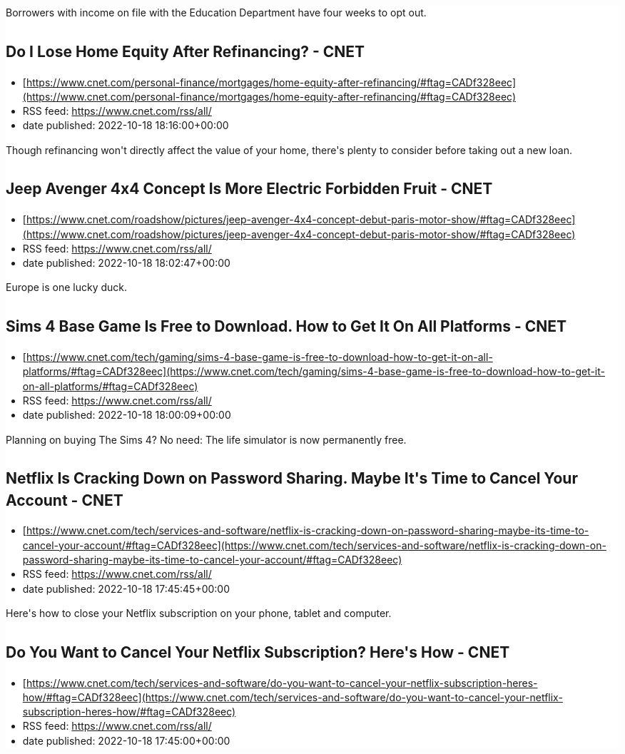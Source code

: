 Borrowers with income on file with the Education Department have four weeks to opt out.

## Do I Lose Home Equity After Refinancing?     - CNET
 - [https://www.cnet.com/personal-finance/mortgages/home-equity-after-refinancing/#ftag=CADf328eec](https://www.cnet.com/personal-finance/mortgages/home-equity-after-refinancing/#ftag=CADf328eec)
 - RSS feed: https://www.cnet.com/rss/all/
 - date published: 2022-10-18 18:16:00+00:00

Though refinancing won't directly affect the value of your home, there's plenty to consider before taking out a new loan.

## Jeep Avenger 4x4 Concept Is More Electric Forbidden Fruit     - CNET
 - [https://www.cnet.com/roadshow/pictures/jeep-avenger-4x4-concept-debut-paris-motor-show/#ftag=CADf328eec](https://www.cnet.com/roadshow/pictures/jeep-avenger-4x4-concept-debut-paris-motor-show/#ftag=CADf328eec)
 - RSS feed: https://www.cnet.com/rss/all/
 - date published: 2022-10-18 18:02:47+00:00

Europe is one lucky duck.

## Sims 4 Base Game Is Free to Download. How to Get It On All Platforms     - CNET
 - [https://www.cnet.com/tech/gaming/sims-4-base-game-is-free-to-download-how-to-get-it-on-all-platforms/#ftag=CADf328eec](https://www.cnet.com/tech/gaming/sims-4-base-game-is-free-to-download-how-to-get-it-on-all-platforms/#ftag=CADf328eec)
 - RSS feed: https://www.cnet.com/rss/all/
 - date published: 2022-10-18 18:00:09+00:00

Planning on buying The Sims 4? No need: The life simulator is now permanently free.

## Netflix Is Cracking Down on Password Sharing. Maybe It's Time to Cancel Your Account     - CNET
 - [https://www.cnet.com/tech/services-and-software/netflix-is-cracking-down-on-password-sharing-maybe-its-time-to-cancel-your-account/#ftag=CADf328eec](https://www.cnet.com/tech/services-and-software/netflix-is-cracking-down-on-password-sharing-maybe-its-time-to-cancel-your-account/#ftag=CADf328eec)
 - RSS feed: https://www.cnet.com/rss/all/
 - date published: 2022-10-18 17:45:45+00:00

Here's how to close your Netflix subscription on your phone, tablet and computer.

## Do You Want to Cancel Your Netflix Subscription? Here's How     - CNET
 - [https://www.cnet.com/tech/services-and-software/do-you-want-to-cancel-your-netflix-subscription-heres-how/#ftag=CADf328eec](https://www.cnet.com/tech/services-and-software/do-you-want-to-cancel-your-netflix-subscription-heres-how/#ftag=CADf328eec)
 - RSS feed: https://www.cnet.com/rss/all/
 - date published: 2022-10-18 17:45:00+00:00
